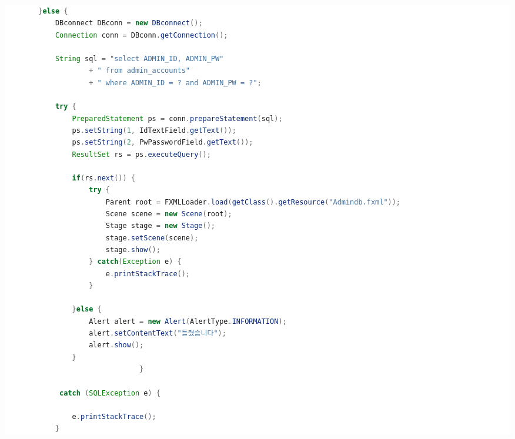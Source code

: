 ``` java
		}else {
			DBconnect DBconn = new DBconnect();
			Connection conn = DBconn.getConnection();
			
			String sql = "select ADMIN_ID, ADMIN_PW"
					+ " from admin_accounts"
					+ " where ADMIN_ID = ? and ADMIN_PW = ?";
			
			try {
				PreparedStatement ps = conn.prepareStatement(sql);
				ps.setString(1, IdTextField.getText());
				ps.setString(2, PwPasswordField.getText());
				ResultSet rs = ps.executeQuery();
				
				if(rs.next()) {
					try {
						Parent root = FXMLLoader.load(getClass().getResource("Admindb.fxml"));
						Scene scene = new Scene(root);
						Stage stage = new Stage();
						stage.setScene(scene);
						stage.show();
					} catch(Exception e) {
						e.printStackTrace();
					}
			    
				}else {
					Alert alert = new Alert(AlertType.INFORMATION);
					alert.setContentText("틀렸습니다");
					alert.show();
				}
								}
				
			 catch (SQLException e) {
				
				e.printStackTrace();
			}
```
